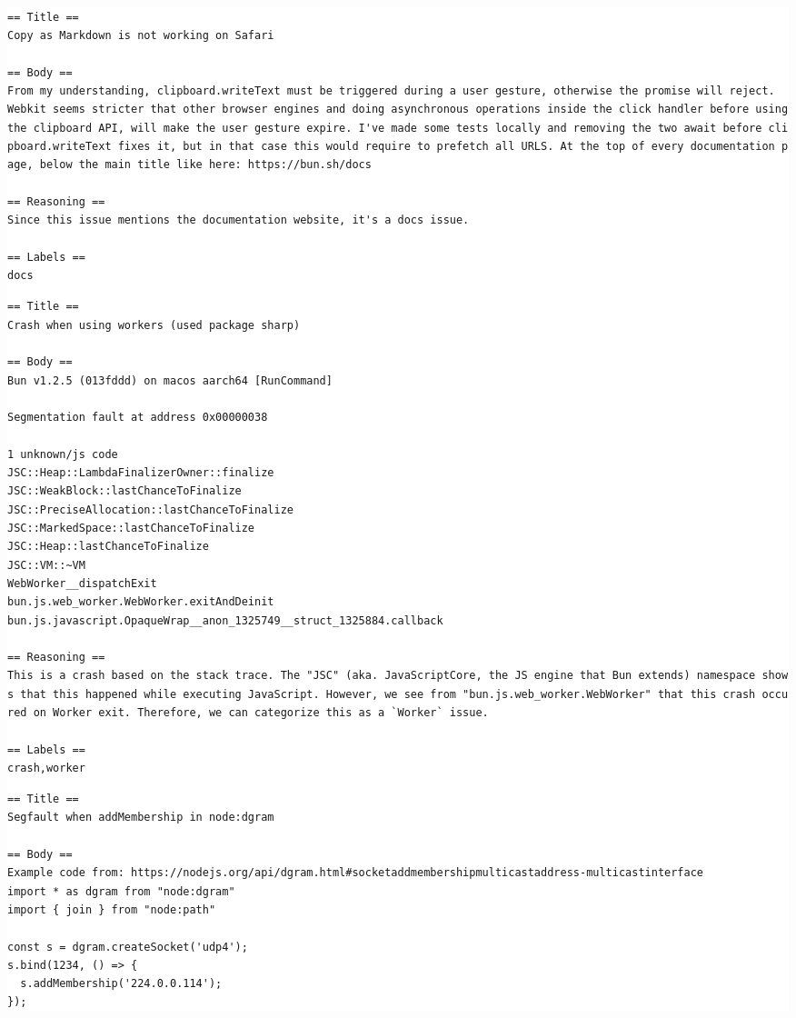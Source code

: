 ```
== Title ==
Copy as Markdown is not working on Safari

== Body ==
From my understanding, clipboard.writeText must be triggered during a user gesture, otherwise the promise will reject.
Webkit seems stricter that other browser engines and doing asynchronous operations inside the click handler before using the clipboard API, will make the user gesture expire. I've made some tests locally and removing the two await before clipboard.writeText fixes it, but in that case this would require to prefetch all URLS. At the top of every documentation page, below the main title like here: https://bun.sh/docs

== Reasoning ==
Since this issue mentions the documentation website, it's a docs issue.

== Labels ==
docs
```

```
== Title ==
Crash when using workers (used package sharp)

== Body ==
Bun v1.2.5 (013fddd) on macos aarch64 [RunCommand]

Segmentation fault at address 0x00000038

1 unknown/js code
JSC::Heap::LambdaFinalizerOwner::finalize
JSC::WeakBlock::lastChanceToFinalize
JSC::PreciseAllocation::lastChanceToFinalize
JSC::MarkedSpace::lastChanceToFinalize
JSC::Heap::lastChanceToFinalize
JSC::VM::~VM
WebWorker__dispatchExit
bun.js.web_worker.WebWorker.exitAndDeinit
bun.js.javascript.OpaqueWrap__anon_1325749__struct_1325884.callback

== Reasoning ==
This is a crash based on the stack trace. The "JSC" (aka. JavaScriptCore, the JS engine that Bun extends) namespace shows that this happened while executing JavaScript. However, we see from "bun.js.web_worker.WebWorker" that this crash occured on Worker exit. Therefore, we can categorize this as a `Worker` issue.

== Labels ==
crash,worker
```

```
== Title ==
Segfault when addMembership in node:dgram

== Body ==
Example code from: https://nodejs.org/api/dgram.html#socketaddmembershipmulticastaddress-multicastinterface
import * as dgram from "node:dgram"
import { join } from "node:path"

const s = dgram.createSocket('udp4');
s.bind(1234, () => {
  s.addMembership('224.0.0.114');
});

```